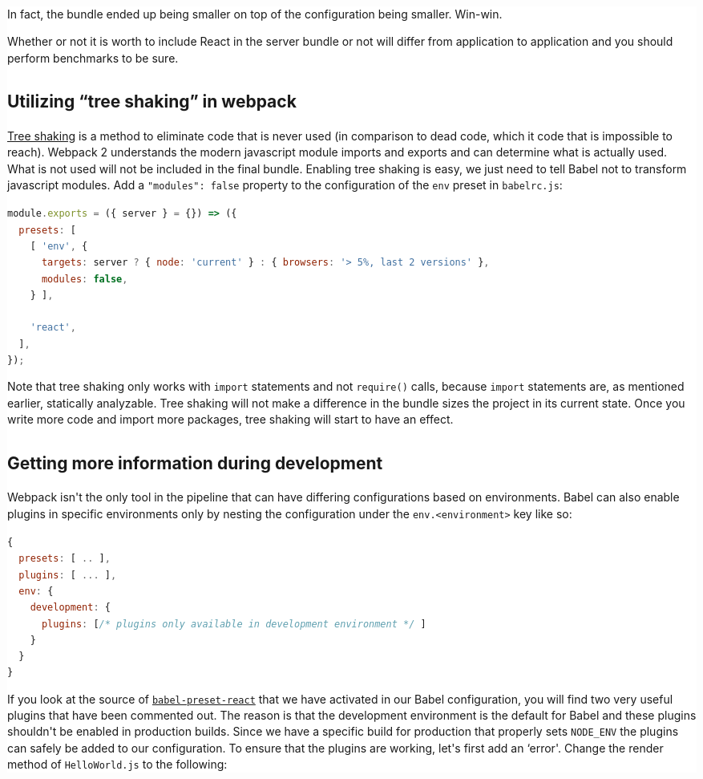 In fact, the bundle ended up being smaller on top of the configuration being smaller. Win-win.

Whether or not it is worth to include React in the server bundle or not will differ from application to application and you should perform benchmarks to be sure.

## Utilizing “tree shaking” in webpack

[Tree shaking](https://webpack.js.org/guides/tree-shaking/) is a method to eliminate code that is never used (in comparison to dead code, which it code that is impossible to reach). Webpack 2 understands the modern javascript module imports and exports and can determine what is actually used. What is not used will not be included in the final bundle. Enabling tree shaking is easy, we just need to tell Babel not to transform javascript modules. Add a `"modules": false` property to the configuration of the `env` preset in `babelrc.js`:

```js
module.exports = ({ server } = {}) => ({
  presets: [
    [ 'env', {
      targets: server ? { node: 'current' } : { browsers: '> 5%, last 2 versions' },
      modules: false,
    } ],

    'react',
  ],
});
```

Note that tree shaking only works with `import` statements and not `require()` calls, because `import` statements are, as mentioned earlier, statically analyzable. Tree shaking will not make a difference in the bundle sizes the project in its current state. Once you write more code and import more packages, tree shaking will start to have an effect.

## Getting more information during development

Webpack isn't the only tool in the pipeline that can have differing configurations based on environments. Babel can also enable plugins in specific environments only by nesting the configuration under the `env.<environment>` key like so:

```js
{
  presets: [ .. ],
  plugins: [ ... ],
  env: {
    development: {
      plugins: [/* plugins only available in development environment */ ]
    }
  }
}
```

If you look at the source of [`babel-preset-react`](https://github.com/babel/babel/blob/master/packages/babel-preset-react/src/index.js) that we have activated in our Babel configuration, you will find two very useful plugins that have been commented out. The reason is that the development environment is the default for Babel and these plugins shouldn't be enabled in production builds. Since we have a specific build for production that properly sets `NODE_ENV` the plugins can safely be added to our configuration. To ensure that the plugins are working, let's first add an ‘error'. Change the render method of `HelloWorld.js` to the following:

